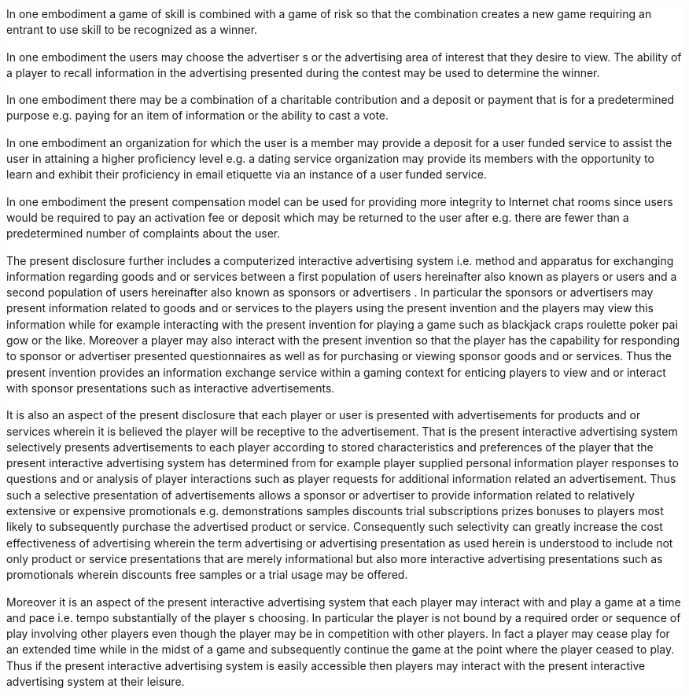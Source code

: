 In one embodiment a game of skill is combined with a game of risk so that the combination creates a new game requiring an entrant to use skill to be recognized as a winner.

In one embodiment the users may choose the advertiser s or the advertising area of interest that they desire to view. The ability of a player to recall information in the advertising presented during the contest may be used to determine the winner.

In one embodiment there may be a combination of a charitable contribution and a deposit or payment that is for a predetermined purpose e.g. paying for an item of information or the ability to cast a vote.

In one embodiment an organization for which the user is a member may provide a deposit for a user funded service to assist the user in attaining a higher proficiency level e.g. a dating service organization may provide its members with the opportunity to learn and exhibit their proficiency in email etiquette via an instance of a user funded service.

In one embodiment the present compensation model can be used for providing more integrity to Internet chat rooms since users would be required to pay an activation fee or deposit which may be returned to the user after e.g. there are fewer than a predetermined number of complaints about the user.

The present disclosure further includes a computerized interactive advertising system i.e. method and apparatus for exchanging information regarding goods and or services between a first population of users hereinafter also known as players or users and a second population of users hereinafter also known as sponsors or advertisers . In particular the sponsors or advertisers may present information related to goods and or services to the players using the present invention and the players may view this information while for example interacting with the present invention for playing a game such as blackjack craps roulette poker pai gow or the like. Moreover a player may also interact with the present invention so that the player has the capability for responding to sponsor or advertiser presented questionnaires as well as for purchasing or viewing sponsor goods and or services. Thus the present invention provides an information exchange service within a gaming context for enticing players to view and or interact with sponsor presentations such as interactive advertisements.

It is also an aspect of the present disclosure that each player or user is presented with advertisements for products and or services wherein it is believed the player will be receptive to the advertisement. That is the present interactive advertising system selectively presents advertisements to each player according to stored characteristics and preferences of the player that the present interactive advertising system has determined from for example player supplied personal information player responses to questions and or analysis of player interactions such as player requests for additional information related an advertisement. Thus such a selective presentation of advertisements allows a sponsor or advertiser to provide information related to relatively extensive or expensive promotionals e.g. demonstrations samples discounts trial subscriptions prizes bonuses to players most likely to subsequently purchase the advertised product or service. Consequently such selectivity can greatly increase the cost effectiveness of advertising wherein the term advertising or advertising presentation as used herein is understood to include not only product or service presentations that are merely informational but also more interactive advertising presentations such as promotionals wherein discounts free samples or a trial usage may be offered.

Moreover it is an aspect of the present interactive advertising system that each player may interact with and play a game at a time and pace i.e. tempo substantially of the player s choosing. In particular the player is not bound by a required order or sequence of play involving other players even though the player may be in competition with other players. In fact a player may cease play for an extended time while in the midst of a game and subsequently continue the game at the point where the player ceased to play. Thus if the present interactive advertising system is easily accessible then players may interact with the present interactive advertising system at their leisure.
